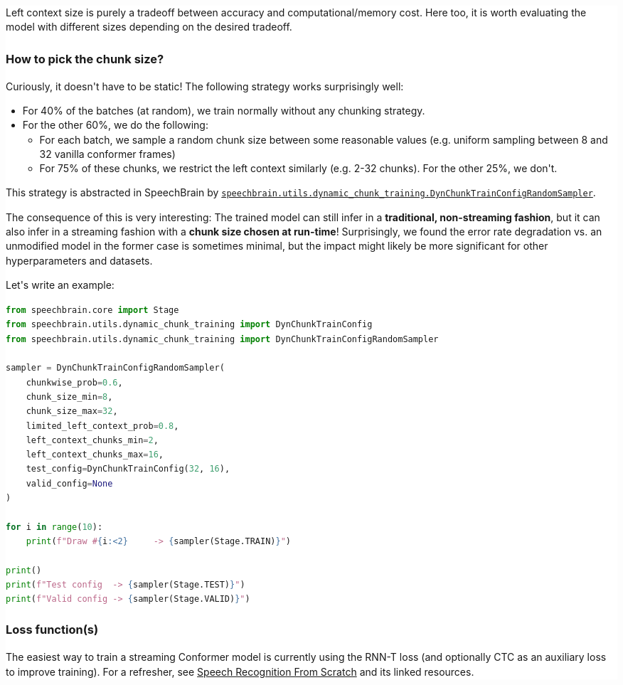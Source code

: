 Left context size is purely a tradeoff between accuracy and computational/memory cost. Here too, it is worth evaluating the model with different sizes depending on the desired tradeoff.

### How to pick the chunk size?

Curiously, it doesn't have to be static! The following strategy works surprisingly well:

- For 40% of the batches (at random), we train normally without any chunking strategy.
- For the other 60%, we do the following:
  - For each batch, we sample a random chunk size between some reasonable values (e.g. uniform sampling between 8 and 32 vanilla conformer frames)
  - For 75% of these chunks, we restrict the left context similarly (e.g. 2-32 chunks). For the other 25%, we don't.

This strategy is abstracted in SpeechBrain by [`speechbrain.utils.dynamic_chunk_training.DynChunkTrainConfigRandomSampler`](https://speechbrain.readthedocs.io/en/latest/API/speechbrain.utils.dynamic_chunk_training.html#speechbrain.utils.dynamic_chunk_training.DynChunkTrainConfigRandomSampler).

The consequence of this is very interesting: The trained model can still infer in a **traditional, non-streaming fashion**, but it can also infer in a streaming fashion with a **chunk size chosen at run-time**! Surprisingly, we found the error rate degradation vs. an unmodified model in the former case is sometimes minimal, but the impact might likely be more significant for other hyperparameters and datasets.

Let's write an example:


```python
from speechbrain.core import Stage
from speechbrain.utils.dynamic_chunk_training import DynChunkTrainConfig
from speechbrain.utils.dynamic_chunk_training import DynChunkTrainConfigRandomSampler

sampler = DynChunkTrainConfigRandomSampler(
    chunkwise_prob=0.6,
    chunk_size_min=8,
    chunk_size_max=32,
    limited_left_context_prob=0.8,
    left_context_chunks_min=2,
    left_context_chunks_max=16,
    test_config=DynChunkTrainConfig(32, 16),
    valid_config=None
)

for i in range(10):
    print(f"Draw #{i:<2}     -> {sampler(Stage.TRAIN)}")

print()
print(f"Test config  -> {sampler(Stage.TEST)}")
print(f"Valid config -> {sampler(Stage.VALID)}")
```

### Loss function(s)

The easiest way to train a streaming Conformer model is currently using the RNN-T loss (and optionally CTC as an auxiliary loss to improve training). For a refresher, see [Speech Recognition From Scratch](https://speechbrain.readthedocs.io/en/latest/tutorials/tasks/speech-recognition-from-scratch.html) and its linked resources.
